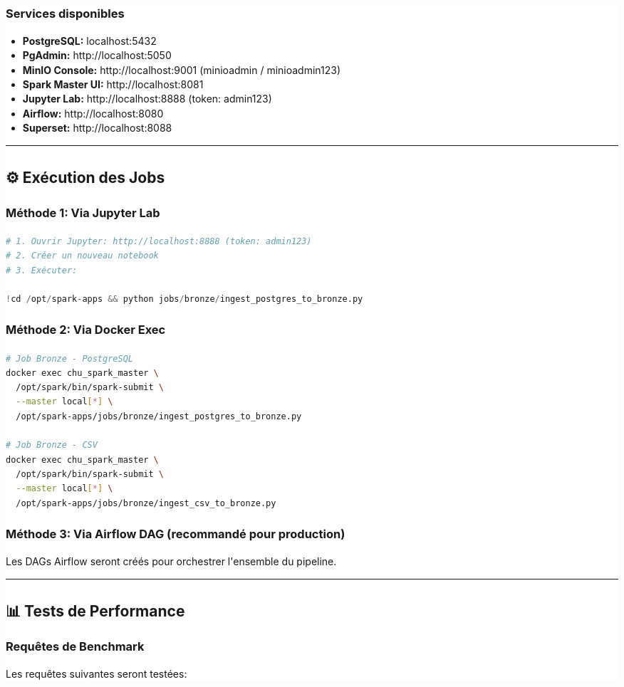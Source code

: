 ### Services disponibles

- **PostgreSQL:** localhost:5432
- **PgAdmin:** http://localhost:5050
- **MinIO Console:** http://localhost:9001 (minioadmin / minioadmin123)
- **Spark Master UI:** http://localhost:8081
- **Jupyter Lab:** http://localhost:8888 (token: admin123)
- **Airflow:** http://localhost:8080
- **Superset:** http://localhost:8088

---

## ⚙️ Exécution des Jobs

### Méthode 1: Via Jupyter Lab

```python
# 1. Ouvrir Jupyter: http://localhost:8888 (token: admin123)
# 2. Créer un nouveau notebook
# 3. Exécuter:

!cd /opt/spark-apps && python jobs/bronze/ingest_postgres_to_bronze.py
```

### Méthode 2: Via Docker Exec

```bash
# Job Bronze - PostgreSQL
docker exec chu_spark_master \
  /opt/spark/bin/spark-submit \
  --master local[*] \
  /opt/spark-apps/jobs/bronze/ingest_postgres_to_bronze.py

# Job Bronze - CSV
docker exec chu_spark_master \
  /opt/spark/bin/spark-submit \
  --master local[*] \
  /opt/spark-apps/jobs/bronze/ingest_csv_to_bronze.py
```

### Méthode 3: Via Airflow DAG (recommandé pour production)

Les DAGs Airflow seront créés pour orchestrer l'ensemble du pipeline.

---

## 📊 Tests de Performance

### Requêtes de Benchmark

Les requêtes suivantes seront testées:
